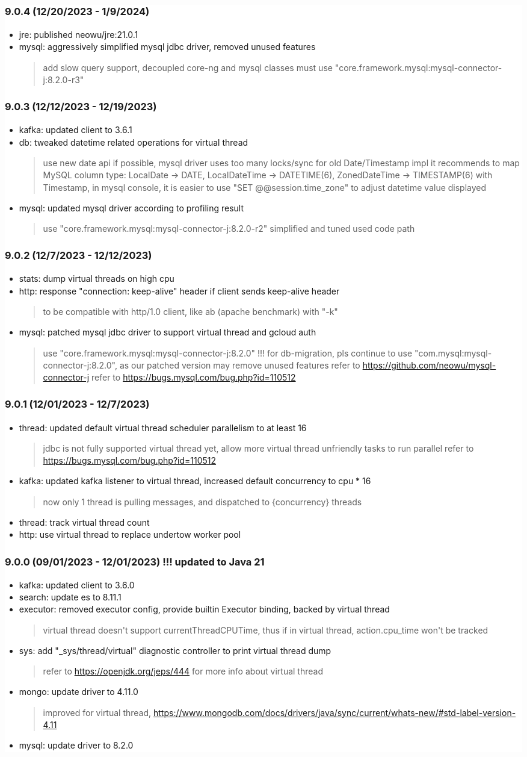 ### 9.0.4 (12/20/2023 - 1/9/2024)

* jre: published neowu/jre:21.0.1
* mysql: aggressively simplified mysql jdbc driver, removed unused features
  > add slow query support, decoupled core-ng and mysql classes
  > must use "core.framework.mysql:mysql-connector-j:8.2.0-r3"

### 9.0.3 (12/12/2023 - 12/19/2023)

* kafka: updated client to 3.6.1
* db: tweaked datetime related operations for virtual thread
  > use new date api if possible, mysql driver uses too many locks/sync for old Date/Timestamp impl
  > it recommends to map MySQL column type: LocalDate -> DATE, LocalDateTime -> DATETIME(6), ZonedDateTime -> TIMESTAMP(6)
  > with Timestamp, in mysql console, it is easier to use "SET @@session.time_zone" to adjust datetime value displayed
* mysql: updated mysql driver according to profiling result
  > use "core.framework.mysql:mysql-connector-j:8.2.0-r2"
  > simplified and tuned used code path

### 9.0.2 (12/7/2023 - 12/12/2023)

* stats: dump virtual threads on high cpu
* http: response "connection: keep-alive" header if client sends keep-alive header
  > to be compatible with http/1.0 client, like ab (apache benchmark) with "-k"
* mysql: patched mysql jdbc driver to support virtual thread and gcloud auth
  > use "core.framework.mysql:mysql-connector-j:8.2.0"
  > !!! for db-migration, pls continue to use "com.mysql:mysql-connector-j:8.2.0", as our patched version may remove unused features
  > refer to https://github.com/neowu/mysql-connector-j
  > refer to https://bugs.mysql.com/bug.php?id=110512

### 9.0.1 (12/01/2023 - 12/7/2023)

* thread: updated default virtual thread scheduler parallelism to at least 16
  > jdbc is not fully supported virtual thread yet, allow more virtual thread unfriendly tasks to run parallel
  > refer to https://bugs.mysql.com/bug.php?id=110512
* kafka: updated kafka listener to virtual thread, increased default concurrency to cpu * 16
  > now only 1 thread is pulling messages, and dispatched to {concurrency} threads
* thread: track virtual thread count
* http: use virtual thread to replace undertow worker pool

### 9.0.0 (09/01/2023 - 12/01/2023) !!! updated to Java 21

* kafka: updated client to 3.6.0
* search: update es to 8.11.1
* executor: removed executor config, provide builtin Executor binding, backed by virtual thread
  > virtual thread doesn't support currentThreadCPUTime, thus if in virtual thread, action.cpu_time won't be tracked
* sys: add "_sys/thread/virtual" diagnostic controller to print virtual thread dump
  > refer to https://openjdk.org/jeps/444 for more info about virtual thread
* mongo: update driver to 4.11.0
  > improved for virtual thread, https://www.mongodb.com/docs/drivers/java/sync/current/whats-new/#std-label-version-4.11
* mysql: update driver to 8.2.0
